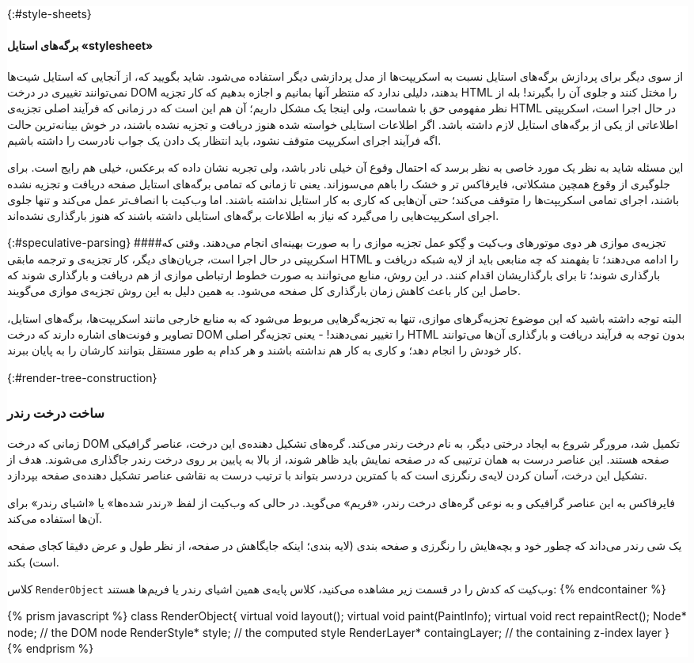 {:#style-sheets}
#### برگه‌های استایل «stylesheet»
از سوی دیگر برای پردازش برگه‌های استایل نسبت به اسکریپت‌ها از مدل پردازشی دیگر استفاده می‌شود. شاید بگویید که، از آنجایی که استایل شیت‌ها نمی‌توانند تغییری در درخت DOM بدهند، دلیلی ندارد که منتظر آنها بمانیم و اجازه بدهیم که کار تجزیه HTML را مختل کنند و جلوی آن را بگیرند! بله از نظر مفهومی حق با شماست، ولی اینجا یک مشکل داریم؛ آن هم این است که در زمانی که فرآیند اصلی تجزیه‌ی HTML در حال اجرا است، اسکریپتی اطلاعاتی از یکی از برگه‌های استایل لازم داشته باشد. اگر اطلاعات استایلی خواسته شده هنوز دریافت و تجزیه نشده باشند، در خوش بینانه‌ترین حالت اگه فرآیند اجرای اسکریپت متوقف نشود، باید انتظار یک دادن یک جواب نادرست را داشته باشیم.

این مسئله شاید به نظر یک مورد خاصی به نظر برسد که احتمال وقوع آن خیلی نادر باشد، ولی تجربه نشان داده که برعکس، خیلی هم رایج است. برای جلوگیری از وقوع همچین مشکلاتی، فایرفاکس تر و خشک را باهم می‌سوزاند. یعنی تا زمانی که تمامی برگه‌های استایل صفحه دریافت و تجزیه نشده باشند، اجرای تمامی اسکریپت‌ها را متوقف می‌کند؛ حتی آن‌هایی که کاری به کار استایل نداشته باشند. اما وب‌کیت با انصاف‌تر عمل می‌کند و تنها جلوی اجرای اسکریپت‌هایی را می‌گیرد که نیاز به اطلاعات برگه‌های استایلی داشته باشند که هنوز بارگذاری نشده‌اند.

{:#speculative-parsing}
####تجزیه‌‌‌ی موازی
هر دوی موتورهای وب‌کیت و گِکو عمل تجزیه موازی را به صورت بهینه‌ای انجام می‌دهند. وقتی که اسکریپتی در حال اجرا است، جریان‌های دیگر، کار تجزیه‌ی و ترجمه مابقی HTML‌ را ادامه می‌دهند؛ تا بفهمند که چه منابعی باید از لایه شبکه دریافت و بارگذاری شوند؛ تا برای بارگذاریشان اقدام کنند. در این روش، منابع می‌توانند به صورت خطوط ارتباطی موازی از هم دریافت و بارگذاری شوند که حاصل این کار باعث کاهش زمان بارگذاری کل صفحه می‌شود. به همین دلیل به این روش تجزیه‌ی موازی می‌گویند.

البته توجه داشته باشید که این موضوع تجزیه‌گرهای موازی، تنها به تجزیه‌گرهایی مربوط می‌شود که به منابع خارجی مانند اسکریپت‌ها، برگه‌های استایل، تصاویر و فونت‌های اشاره دارند که درخت DOM را تغییر نمی‌دهند! - یعنی تجزیه‌گر اصلی HTML بدون توجه به فرآیند دریافت و بارگذاری آن‌ها می‌توانند کار خودش را انجام دهد؛ و کاری به کار هم نداشته باشند و هر کدام به طور مستقل بتوانند کارشان را به پایان ببرند.

{:#render-tree-construction}
### ساخت درخت رندر
زمانی که درخت DOM تکمیل شد، مرورگر شروع به ایجاد درختی دیگر، به نام درخت رندر می‌کند. گره‌های تشکیل دهنده‌ی این درخت، عناصر گرافیکی صفحه هستند. این عناصر درست به همان ترتیبی که در صفحه نمایش باید ظاهر شوند، از بالا به پایین بر روی درخت رندر جاگذاری می‌شوند. هدف از تشکیل این درخت، آسان کردن لایه‌ی رنگرزی است که با کمترین دردسر بتواند با ترتیب درست به نقاشی عناصر تشکیل دهنده‌ی صفحه بپردازد.

فایرفاکس به این عناصر گرافیکی و به نوعی گره‌های درخت رندر، «فریم» می‌گوید. در حالی که وب‌کیت از لفظ «رندر شده‌ها» یا «اشیای رندر» برای آن‌ها استفاده می‌کند.

یک شی رندر می‌داند که چطور خود و بچه‌هایش را رنگرزی و صفحه بندی (لایه بندی؛ اینکه جایگاهش در صفحه، از نظر طول و عرض دقیقا کجای صفحه است) بکند.  

کلاس `RenderObject` وب‌کیت که کدش را در قسمت زیر مشاهده می‌کنید، کلاس پایه‌ی همین اشیای رندر یا فریم‌ها هستند:
{% endcontainer %}

{% prism javascript %}
class RenderObject{
  virtual void layout();
  virtual void paint(PaintInfo);
  virtual void rect repaintRect();
  Node* node;  // the DOM node
  RenderStyle* style;  // the computed style
  RenderLayer* containgLayer; // the containing z-index layer
}
{% endprism %}
